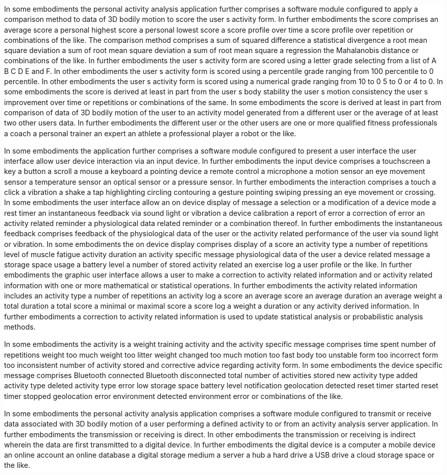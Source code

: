 In some embodiments the personal activity analysis application further comprises a software module configured to apply a comparison method to data of 3D bodily motion to score the user s activity form. In further embodiments the score comprises an average score a personal highest score a personal lowest score a score profile over time a score profile over repetition or combinations of the like. The comparison method comprises a sum of squared difference a statistical divergence a root mean square deviation a sum of root mean square deviation a sum of root mean square a regression the Mahalanobis distance or combinations of the like. In further embodiments the user s activity form are scored using a letter grade selecting from a list of A B C D E and F. In other embodiments the user s activity form is scored using a percentile grade ranging from 100 percentile to 0 percentile. In other embodiments the user s activity form is scored using a numerical grade ranging from 10 to 0 5 to 0 or 4 to 0. In some embodiments the score is derived at least in part from the user s body stability the user s motion consistency the user s improvement over time or repetitions or combinations of the same. In some embodiments the score is derived at least in part from comparison of data of 3D bodily motion of the user to an activity model generated from a different user or the average of at least two other users data. In further embodiments the different user or the other users are one or more qualified fitness professionals a coach a personal trainer an expert an athlete a professional player a robot or the like.

In some embodiments the application further comprises a software module configured to present a user interface the user interface allow user device interaction via an input device. In further embodiments the input device comprises a touchscreen a key a button a scroll a mouse a keyboard a pointing device a remote control a microphone a motion sensor an eye movement sensor a temperature sensor an optical sensor or a pressure sensor. In further embodiments the interaction comprises a touch a click a vibration a shake a tap highlighting circling contouring a gesture pointing swiping pressing an eye movement or crossing. In some embodiments the user interface allow an on device display of message a selection or a modification of a device mode a rest timer an instantaneous feedback via sound light or vibration a device calibration a report of error a correction of error an activity related reminder a physiological data related reminder or a combination thereof. In further embodiments the instantaneous feedback comprises feedback of the physiological data of the user or the activity related performance of the user via sound light or vibration. In some embodiments the on device display comprises display of a score an activity type a number of repetitions level of muscle fatigue activity duration an activity specific message physiological data of the user a device related message a storage space usage a battery level a number of stored activity related an exercise log a user profile or the like. In further embodiments the graphic user interface allows a user to make a correction to activity related information and or activity related information with one or more mathematical or statistical operations. In further embodiments the activity related information includes an activity type a number of repetitions an activity log a score an average score an average duration an average weight a total duration a total score a minimal or maximal score a score log a weight a duration or any activity derived information. In further embodiments a correction to activity related information is used to update statistical analysis or probabilistic analysis methods.

In some embodiments the activity is a weight training activity and the activity specific message comprises time spent number of repetitions weight too much weight too litter weight changed too much motion too fast body too unstable form too incorrect form too inconsistent number of activity stored and corrective advice regarding activity form. In some embodiments the device specific message comprises Bluetooth connected Bluetooth disconnected total number of activities stored new activity type added activity type deleted activity type error low storage space battery level notification geolocation detected reset timer started reset timer stopped geolocation error environment detected environment error or combinations of the like.

In some embodiments the personal activity analysis application comprises a software module configured to transmit or receive data associated with 3D bodily motion of a user performing a defined activity to or from an activity analysis server application. In further embodiments the transmission or receiving is direct. In other embodiments the transmission or receiving is indirect wherein the data are first transmitted to a digital device. In further embodiments the digital device is a computer a mobile device an online account an online database a digital storage medium a server a hub a hard drive a USB drive a cloud storage space or the like.
